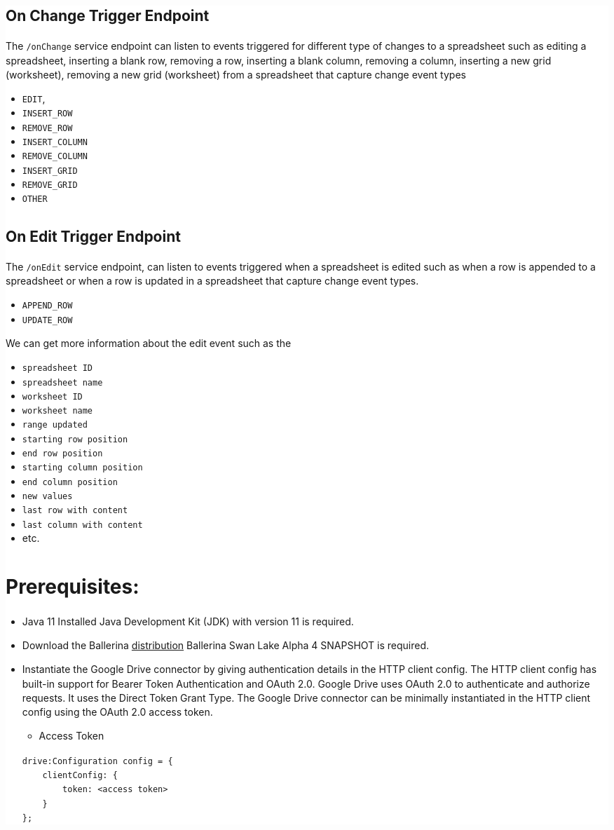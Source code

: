## On Change Trigger Endpoint
The `/onChange` service endpoint can listen to events triggered for different type of changes to a spreadsheet such as editing a spreadsheet, inserting a blank row, removing a row, inserting a blank column, removing a column, inserting a new grid (worksheet), removing a new grid (worksheet) from a spreadsheet that capture change event types 

* `EDIT`, 
* `INSERT_ROW`
* `REMOVE_ROW` 
* `INSERT_COLUMN` 
* `REMOVE_COLUMN` 
* `INSERT_GRID`
* `REMOVE_GRID` 
* `OTHER` 


## On Edit Trigger Endpoint
The `/onEdit` service endpoint, can listen to events triggered  when a spreadsheet is edited such as when a row is appended to a spreadsheet or when a row is updated in a spreadsheet that capture change event types.

* `APPEND_ROW`
* `UPDATE_ROW`

We can get more information about the edit event such as the 
* `spreadsheet ID` 
* `spreadsheet name` 
* `worksheet ID` 
* `worksheet name` 
* `range updated` 
* `starting row position` 
* `end row position` 
* `starting column position` 
* `end column position` 
* `new values` 
* `last row with content` 
* `last column with content`
* etc.

# Prerequisites:

* Java 11 Installed
Java Development Kit (JDK) with version 11 is required.

* Download the Ballerina [distribution](https://ballerinalang.org/downloads/)
Ballerina Swan Lake Alpha 4 SNAPSHOT is required.

* Instantiate the Google Drive connector by giving authentication details in the HTTP client config. The HTTP client config has built-in support for Bearer Token Authentication and OAuth 2.0. Google Drive uses OAuth 2.0 to authenticate and authorize requests. It uses the Direct Token Grant Type. The Google Drive connector can be minimally instantiated in the HTTP client config using the OAuth 2.0 access token.
    * Access Token 
    ```ballerina
    drive:Configuration config = {
        clientConfig: {
            token: <access token>
        }
    };
    ```
